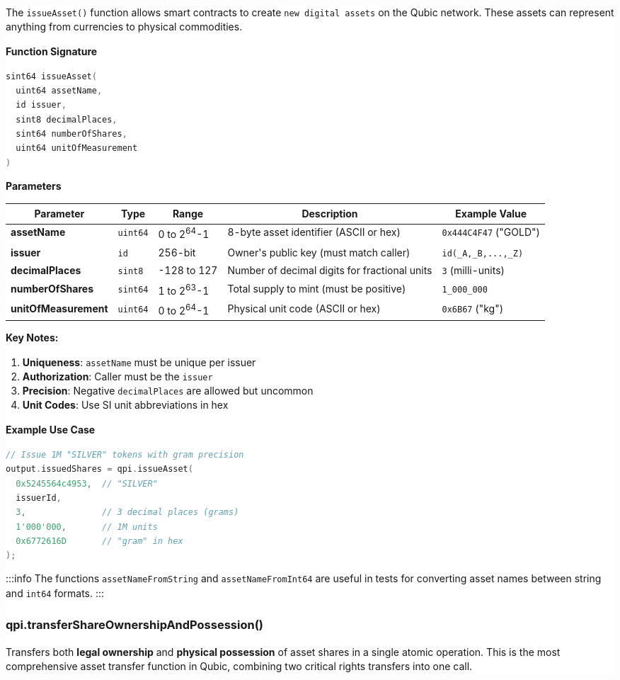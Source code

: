 The `issueAsset()` function allows smart contracts to create `new digital assets` on the Qubic network. These assets can represent anything from currencies to physical commodities.

**Function Signature**

```cpp
sint64 issueAsset(
  uint64 assetName,
  id issuer,
  sint8 decimalPlaces,
  sint64 numberOfShares,
  uint64 unitOfMeasurement
)
```

**Parameters**

| Parameter             | Type     | Range                 | Description                                   | Example Value         |
| --------------------- | -------- | --------------------- | --------------------------------------------- | --------------------- |
| **assetName**         | `uint64` | 0 to 2<sup>64</sup>-1 | 8-byte asset identifier (ASCII or hex)        | `0x444C4F47` ("GOLD") |
| **issuer**            | `id`     | 256-bit               | Owner's public key (must match caller)        | `id(_A,_B,...,_Z)`    |
| **decimalPlaces**     | `sint8`  | -128 to 127           | Number of decimal digits for fractional units | `3` (milli-units)     |
| **numberOfShares**    | `sint64` | 1 to 2<sup>63</sup>-1 | Total supply to mint (must be positive)       | `1_000_000`           |
| **unitOfMeasurement** | `uint64` | 0 to 2<sup>64</sup>-1 | Physical unit code (ASCII or hex)             | `0x6B67` ("kg")       |

**Key Notes:**

1. **Uniqueness**: `assetName` must be unique per issuer
2. **Authorization**: Caller must be the `issuer`
3. **Precision**: Negative `decimalPlaces` are allowed but uncommon
4. **Unit Codes**: Use SI unit abbreviations in hex

**Example Use Case**

```cpp
// Issue 1M "SILVER" tokens with gram precision
output.issuedShares = qpi.issueAsset(
  0x5245564c4953,  // "SILVER"
  issuerId,
  3,               // 3 decimal places (grams)
  1'000'000,       // 1M units
  0x6772616D       // "gram" in hex
);
```

:::info
The functions `assetNameFromString` and `assetNameFromInt64` are useful in tests for converting asset names between string and `int64` formats.
:::

### qpi.transferShareOwnershipAndPossession()

Transfers both **legal ownership** and **physical possession** of asset shares in a single atomic operation. This is the most comprehensive asset transfer function in Qubic, combining two critical rights transfers into one call.
